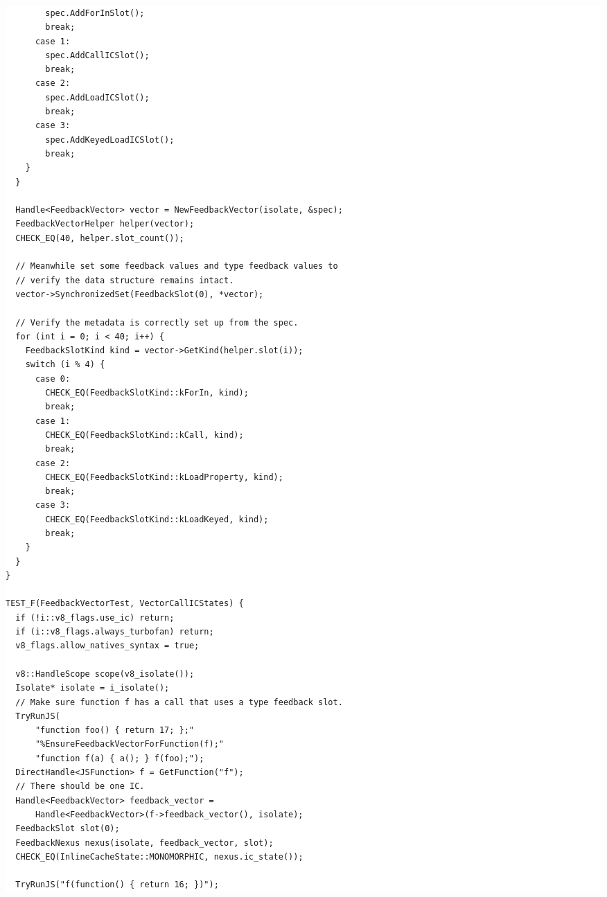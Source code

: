```
        spec.AddForInSlot();
        break;
      case 1:
        spec.AddCallICSlot();
        break;
      case 2:
        spec.AddLoadICSlot();
        break;
      case 3:
        spec.AddKeyedLoadICSlot();
        break;
    }
  }

  Handle<FeedbackVector> vector = NewFeedbackVector(isolate, &spec);
  FeedbackVectorHelper helper(vector);
  CHECK_EQ(40, helper.slot_count());

  // Meanwhile set some feedback values and type feedback values to
  // verify the data structure remains intact.
  vector->SynchronizedSet(FeedbackSlot(0), *vector);

  // Verify the metadata is correctly set up from the spec.
  for (int i = 0; i < 40; i++) {
    FeedbackSlotKind kind = vector->GetKind(helper.slot(i));
    switch (i % 4) {
      case 0:
        CHECK_EQ(FeedbackSlotKind::kForIn, kind);
        break;
      case 1:
        CHECK_EQ(FeedbackSlotKind::kCall, kind);
        break;
      case 2:
        CHECK_EQ(FeedbackSlotKind::kLoadProperty, kind);
        break;
      case 3:
        CHECK_EQ(FeedbackSlotKind::kLoadKeyed, kind);
        break;
    }
  }
}

TEST_F(FeedbackVectorTest, VectorCallICStates) {
  if (!i::v8_flags.use_ic) return;
  if (i::v8_flags.always_turbofan) return;
  v8_flags.allow_natives_syntax = true;

  v8::HandleScope scope(v8_isolate());
  Isolate* isolate = i_isolate();
  // Make sure function f has a call that uses a type feedback slot.
  TryRunJS(
      "function foo() { return 17; };"
      "%EnsureFeedbackVectorForFunction(f);"
      "function f(a) { a(); } f(foo);");
  DirectHandle<JSFunction> f = GetFunction("f");
  // There should be one IC.
  Handle<FeedbackVector> feedback_vector =
      Handle<FeedbackVector>(f->feedback_vector(), isolate);
  FeedbackSlot slot(0);
  FeedbackNexus nexus(isolate, feedback_vector, slot);
  CHECK_EQ(InlineCacheState::MONOMORPHIC, nexus.ic_state());

  TryRunJS("f(function() { return 16; })");
```